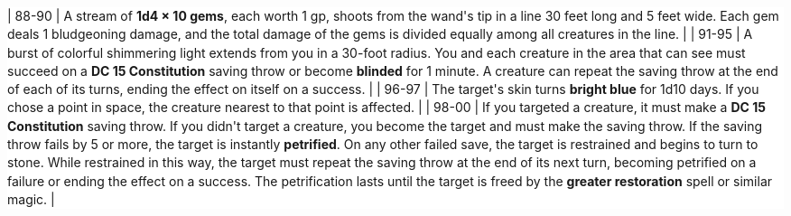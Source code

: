 | 88-90 | A stream of **1d4 × 10 gems**, each worth 1 gp, shoots from the wand's tip in a line 30 feet long and 5 feet wide. Each gem deals 1 bludgeoning damage, and the total damage of the gems is divided equally among all creatures in the line. |
| 91-95 | A burst of colorful shimmering light extends from you in a 30-foot radius. You and each creature in the area that can see must succeed on a **DC 15 Constitution** saving throw or become **blinded** for 1 minute. A creature can repeat the saving throw at the end of each of its turns, ending the effect on itself on a success. |
| 96-97 | The target's skin turns **bright blue** for 1d10 days. If you chose a point in space, the creature nearest to that point is affected. |
| 98-00 | If you targeted a creature, it must make a **DC 15 Constitution** saving throw. If you didn't target a creature, you become the target and must make the saving throw. If the saving throw fails by 5 or more, the target is instantly **petrified**. On any other failed save, the target is restrained and begins to turn to stone. While restrained in this way, the target must repeat the saving throw at the end of its next turn, becoming petrified on a failure or ending the effect on a success. The petrification lasts until the target is freed by the **greater restoration** spell or similar magic. |